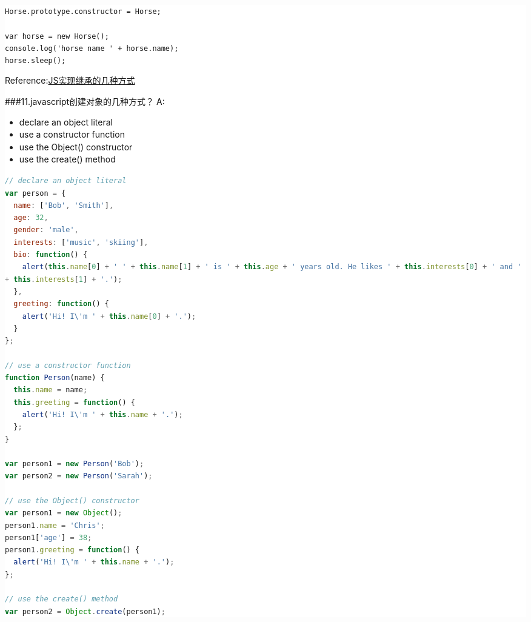 ```
Horse.prototype.constructor = Horse;

var horse = new Horse();
console.log('horse name ' + horse.name);
horse.sleep();
```

Reference:[JS实现继承的几种方式](http://www.cnblogs.com/humin/p/4556820.html)  

###11.javascript创建对象的几种方式？
A: 

* declare an object literal
* use a constructor function
* use the Object() constructor 
* use the create() method

``` js
// declare an object literal
var person = {
  name: ['Bob', 'Smith'],
  age: 32,
  gender: 'male',
  interests: ['music', 'skiing'],
  bio: function() {
    alert(this.name[0] + ' ' + this.name[1] + ' is ' + this.age + ' years old. He likes ' + this.interests[0] + ' and ' + this.interests[1] + '.');
  },
  greeting: function() {
    alert('Hi! I\'m ' + this.name[0] + '.');
  }
};

// use a constructor function
function Person(name) {
  this.name = name;
  this.greeting = function() {
    alert('Hi! I\'m ' + this.name + '.');
  };
}

var person1 = new Person('Bob');
var person2 = new Person('Sarah');

// use the Object() constructor
var person1 = new Object();
person1.name = 'Chris';
person1['age'] = 38;
person1.greeting = function() {
  alert('Hi! I\'m ' + this.name + '.');
};

// use the create() method
var person2 = Object.create(person1);
```
